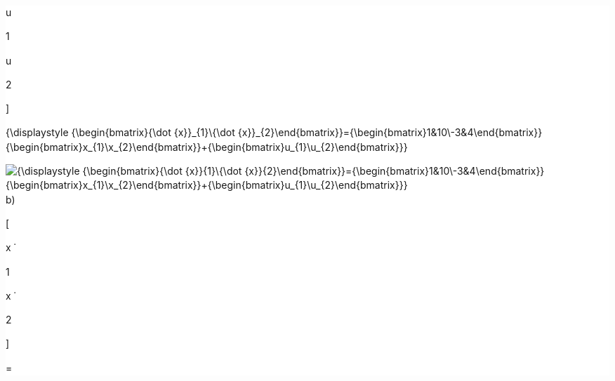 

u

1







u

2





]




{\displaystyle {\begin{bmatrix}{\dot {x}}\_{1}\\{\dot {x}}\_{2}\end{bmatrix}}={\begin{bmatrix}1&10\\-3&4\end{bmatrix}}{\begin{bmatrix}x\_{1}\\x\_{2}\end{bmatrix}}+{\begin{bmatrix}u\_{1}\\u\_{2}\end{bmatrix}}}

![{\displaystyle {\begin{bmatrix}{\dot {x}}_{1}\\{\dot {x}}_{2}\end{bmatrix}}={\begin{bmatrix}1&10\\-3&4\end{bmatrix}}{\begin{bmatrix}x_{1}\\x_{2}\end{bmatrix}}+{\begin{bmatrix}u_{1}\\u_{2}\end{bmatrix}}}](https://wikimedia.org/api/rest_v1/media/math/render/svg/2e2b4114c2c3803c6f8c8846fe26de07ea90aac1) b) 





[







x
˙




1










x
˙




2





]


=
